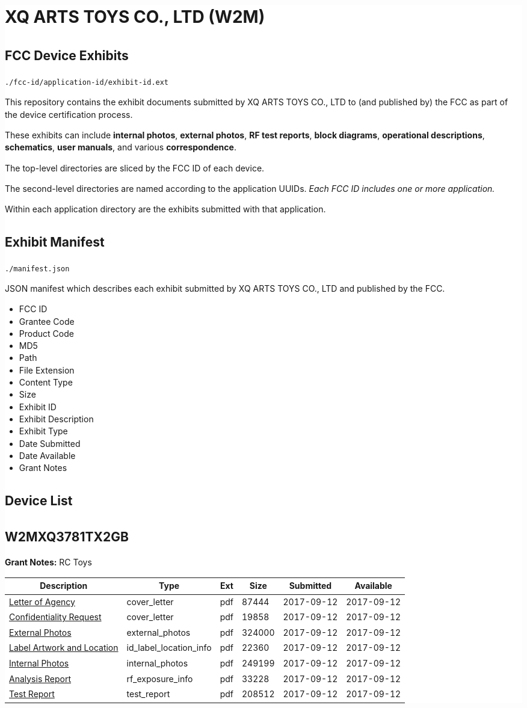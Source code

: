# XQ ARTS TOYS CO., LTD (W2M)
## FCC Device Exhibits

```
./fcc-id/application-id/exhibit-id.ext
```

This repository contains the exhibit documents submitted by XQ ARTS TOYS CO., LTD to (and published by) the FCC as part of the device certification process.

These exhibits can include **internal photos**, **external photos**, **RF test reports**, **block diagrams**, **operational descriptions**, **schematics**, **user manuals**, and various **correspondence**.

The top-level directories are sliced by the FCC ID of each device.

The second-level directories are named according to the application UUIDs. *Each FCC ID includes one or more application.*

Within each application directory are the exhibits submitted with that application. 

## Exhibit Manifest

```
./manifest.json
```

JSON manifest which describes each exhibit submitted by XQ ARTS TOYS CO., LTD and published by the FCC.

- FCC ID
- Grantee Code
- Product Code
- MD5
- Path
- File Extension
- Content Type
- Size
- Exhibit ID
- Exhibit Description
- Exhibit Type
- Date Submitted
- Date Available
- Grant Notes

## Device List
## W2MXQ3781TX2GB
**Grant Notes:** RC Toys

| Description | Type | Ext | Size | Submitted | Available |
| ----------- | ---- | --- | ---- | --------- | --------- |
| [Letter of Agency](W2MXQ3781TX2GB/5e796d2f129ca52959eef7411f6d9210/3553976.pdf) | cover_letter | pdf | 87444 | 2017-09-12 | 2017-09-12 |
| [Confidentiality Request](W2MXQ3781TX2GB/5e796d2f129ca52959eef7411f6d9210/3556987.pdf) | cover_letter | pdf | 19858 | 2017-09-12 | 2017-09-12 |
| [External Photos](W2MXQ3781TX2GB/5e796d2f129ca52959eef7411f6d9210/3556996.pdf) | external_photos | pdf | 324000 | 2017-09-12 | 2017-09-12 |
| [Label Artwork and Location](W2MXQ3781TX2GB/5e796d2f129ca52959eef7411f6d9210/3556998.pdf) | id_label_location_info | pdf | 22360 | 2017-09-12 | 2017-09-12 |
| [Internal Photos](W2MXQ3781TX2GB/5e796d2f129ca52959eef7411f6d9210/3556997.pdf) | internal_photos | pdf | 249199 | 2017-09-12 | 2017-09-12 |
| [Analysis Report](W2MXQ3781TX2GB/5e796d2f129ca52959eef7411f6d9210/3557010.pdf) | rf_exposure_info | pdf | 33228 | 2017-09-12 | 2017-09-12 |
| [Test Report](W2MXQ3781TX2GB/5e796d2f129ca52959eef7411f6d9210/3556991.pdf) | test_report | pdf | 208512 | 2017-09-12 | 2017-09-12 |